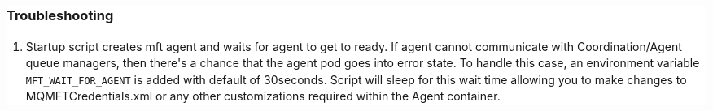### Troubleshooting
1. Startup script creates mft agent and waits for agent to get to ready. If agent cannot communicate with Coordination/Agent queue managers, then there's a chance that the agent pod goes into error state. To handle this case, an environment variable `MFT_WAIT_FOR_AGENT` is added with default of 30seconds. Script will sleep for this wait time allowing you to make changes to MQMFTCredentials.xml or any other customizations required within the Agent container.
